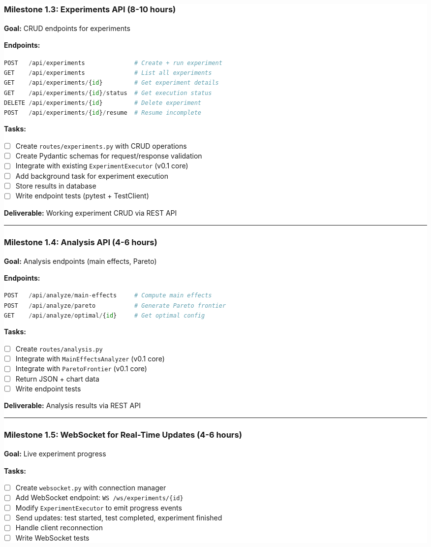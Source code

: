 ### Milestone 1.3: Experiments API (8-10 hours)

**Goal:** CRUD endpoints for experiments

**Endpoints:**
```python
POST   /api/experiments              # Create + run experiment
GET    /api/experiments              # List all experiments
GET    /api/experiments/{id}         # Get experiment details
GET    /api/experiments/{id}/status  # Get execution status
DELETE /api/experiments/{id}         # Delete experiment
POST   /api/experiments/{id}/resume  # Resume incomplete
```

**Tasks:**
- [ ] Create `routes/experiments.py` with CRUD operations
- [ ] Create Pydantic schemas for request/response validation
- [ ] Integrate with existing `ExperimentExecutor` (v0.1 core)
- [ ] Add background task for experiment execution
- [ ] Store results in database
- [ ] Write endpoint tests (pytest + TestClient)

**Deliverable:** Working experiment CRUD via REST API

---

### Milestone 1.4: Analysis API (4-6 hours)

**Goal:** Analysis endpoints (main effects, Pareto)

**Endpoints:**
```python
POST   /api/analyze/main-effects     # Compute main effects
POST   /api/analyze/pareto           # Generate Pareto frontier
GET    /api/analyze/optimal/{id}     # Get optimal config
```

**Tasks:**
- [ ] Create `routes/analysis.py`
- [ ] Integrate with `MainEffectsAnalyzer` (v0.1 core)
- [ ] Integrate with `ParetoFrontier` (v0.1 core)
- [ ] Return JSON + chart data
- [ ] Write endpoint tests

**Deliverable:** Analysis results via REST API

---

### Milestone 1.5: WebSocket for Real-Time Updates (4-6 hours)

**Goal:** Live experiment progress

**Tasks:**
- [ ] Create `websocket.py` with connection manager
- [ ] Add WebSocket endpoint: `WS /ws/experiments/{id}`
- [ ] Modify `ExperimentExecutor` to emit progress events
- [ ] Send updates: test started, test completed, experiment finished
- [ ] Handle client reconnection
- [ ] Write WebSocket tests

